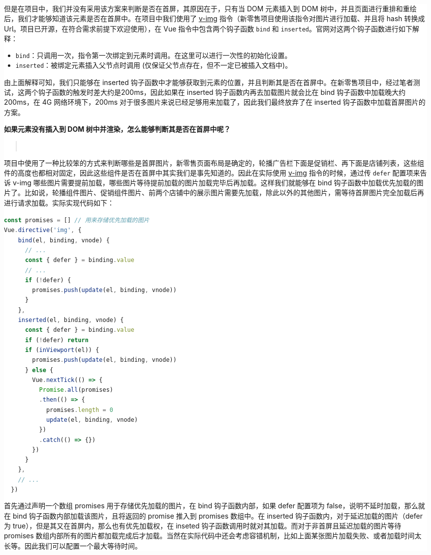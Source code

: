 但是在项目中，我们并没有采用该方案来判断是否在首屏，其原因在于，只有当 DOM 元素插入到 DOM 树中，并且页面进行重排和重绘后，我们才能够知道该元素是否在首屏中。在项目中我们使用了 [v-img](https://link.zhihu.com/?target=https%3A//github.com/ElemeFE/vue-img) 指令（新零售项目使用该指令对图片进行加载、并且将 hash 转换成 Url。项目已开源，在符合需求前提下欢迎使用），在 Vue 指令中包含两个钩子函数 `bind` 和 `inserted`。官网对这两个钩子函数进行如下解释：

- `bind`：只调用一次，指令第一次绑定到元素时调用。在这里可以进行一次性的初始化设置。
- `inserted`：被绑定元素插入父节点时调用 (仅保证父节点存在，但不一定已被插入文档中)。

由上面解释可知，我们只能够在 inserted 钩子函数中才能够获取到元素的位置，并且判断其是否在首屏中。在新零售项目中，经过笔者测试，这两个钩子函数的触发时差大约是200ms，因此如果在 inserted 钩子函数内再去加载图片就会比在 bind 钩子函数中加载晚大约200ms，在 4G 网络环境下，200ms 对于很多图片来说已经足够用来加载了，因此我们最终放弃了在 inserted 钩子函数中加载首屏图片的方案。

**如果元素没有插入到 DOM 树中并渲染，怎么能够判断其是否在首屏中呢？**

> <img v-img="{ hash: 'xxx', defer: true }">

项目中使用了一种比较笨的方式来判断哪些是首屏图片，新零售页面布局是确定的，轮播广告栏下面是促销栏、再下面是店铺列表，这些组件的高度也都相对固定，因此这些组件是否在首屏中其实我们是事先知道的。因此在实际使用 [v-img](https://link.zhihu.com/?target=https%3A//github.com/ElemeFE/vue-img) 指令的时候，通过传 `defer` 配置项来告诉 v-img 哪些图片需要提前加载，哪些图片等待提前加载的图片加载完毕后再加载。这样我们就能够在 bind 钩子函数中加载优先加载的图片了。比如说，轮播组件图片、促销组件图片、前两个店铺中的展示图片需要先加载，除此以外的其他图片，需等待首屏图片完全加载后再进行请求加载。实际实现代码如下：

```js
const promises = [] // 用来存储优先加载的图片  
Vue.directive('img', {
    bind(el, binding, vnode) {
      // ...
      const { defer } = binding.value
      // ...
      if (!defer) {
        promises.push(update(el, binding, vnode))
      }
    },
    inserted(el, binding, vnode) {
      const { defer } = binding.value
      if (!defer) return
      if (inViewport(el)) {
        promises.push(update(el, binding, vnode))
      } else {
        Vue.nextTick(() => {
          Promise.all(promises)
          .then(() => {
            promises.length = 0
            update(el, binding, vnode)
          })
          .catch(() => {})
        })
      }
    },
    // ...
  })
```

首先通过声明一个数组 promises 用于存储优先加载的图片，在 bind 钩子函数内部，如果 defer 配置项为 false，说明不延时加载，那么就在 bind 钩子函数内部加载该图片，且将返回的 promise 推入到 promises 数组中。在 inserted 钩子函数内，对于延迟加载的图片（defer 为 true），但是其又在首屏内，那么也有优先加载权，在 inseted 钩子函数调用时就对其加载。而对于非首屏且延迟加载的图片等待 promises 数组内部所有的图片都加载完成后才加载。当然在实际代码中还会考虑容错机制，比如上面某张图片加载失败、或者加载时间太长等。因此我们可以配置一个最大等待时间。
